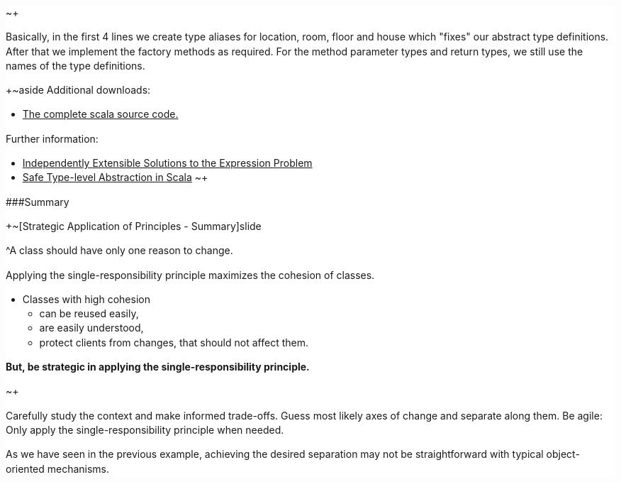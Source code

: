 ~+

Basically, in the first 4 lines we create type aliases for location, room, floor and house which "fixes" our abstract type definitions. After that we implement the factory methods as required. For the method parameter types and return types, we still use the names of the type definitions. 

+~aside
Additional downloads:
* [The complete scala source code.](Code/SmartHome.scala.zip)

Further information: 
* [Independently Extensible Solutions to the Expression Problem](http://www.scala-lang.org/docu/files/IC_TECH_REPORT_200433.pdf)
* [Safe Type-level Abstraction in Scala](https://lirias.kuleuven.be/bitstream/123456789/186941/1/scalina-final.pdf)
~+


###Summary

+~[Strategic Application of Principles - Summary]slide

^A class should have only one reason to change.

Applying the single-responsibility principle maximizes the cohesion of classes.
* Classes with high cohesion 
	* can be reused easily,
	* are easily understood,
	* protect clients from changes, that should not affect them.
	
**But, be strategic in applying the single-responsibility principle.**  

~+

Carefully study the context and make informed trade-offs. Guess most likely axes of change and separate along them. Be agile: Only apply the single-responsibility principle when needed.

As we have seen in the previous example, achieving the desired separation may not be straightforward with typical object-oriented mechanisms.


